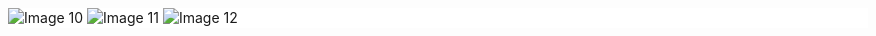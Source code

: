 ![Image 10](https://davidbrowning.github.io/history/Maes_life_history/mdout/images/Chapter_75_-_Ken's_parent's_and_Siblings_img10.jpeg)
![Image 11](https://davidbrowning.github.io/history/Maes_life_history/mdout/images/Chapter_75_-_Ken's_parent's_and_Siblings_img11.jpeg)
![Image 12](https://davidbrowning.github.io/history/Maes_life_history/mdout/images/Chapter_75_-_Ken's_parent's_and_Siblings_img12.jpeg)